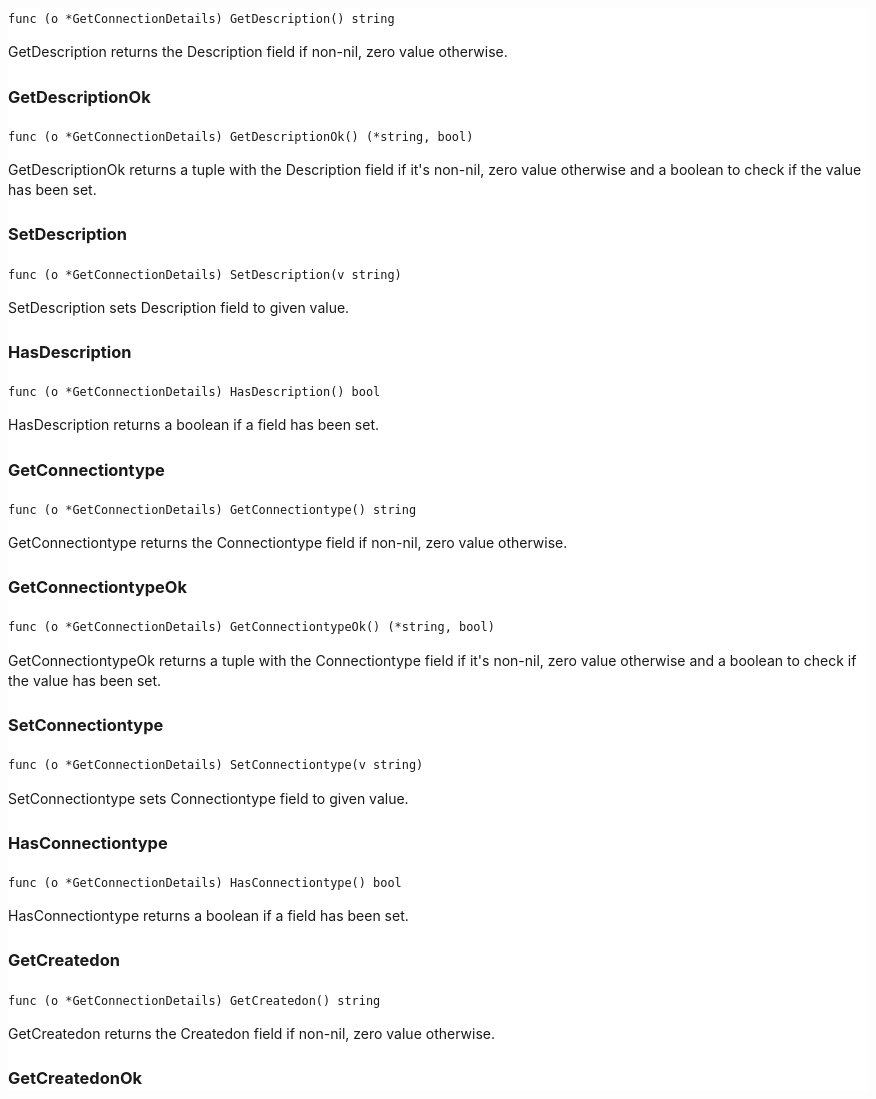 `func (o *GetConnectionDetails) GetDescription() string`

GetDescription returns the Description field if non-nil, zero value otherwise.

### GetDescriptionOk

`func (o *GetConnectionDetails) GetDescriptionOk() (*string, bool)`

GetDescriptionOk returns a tuple with the Description field if it's non-nil, zero value otherwise
and a boolean to check if the value has been set.

### SetDescription

`func (o *GetConnectionDetails) SetDescription(v string)`

SetDescription sets Description field to given value.

### HasDescription

`func (o *GetConnectionDetails) HasDescription() bool`

HasDescription returns a boolean if a field has been set.

### GetConnectiontype

`func (o *GetConnectionDetails) GetConnectiontype() string`

GetConnectiontype returns the Connectiontype field if non-nil, zero value otherwise.

### GetConnectiontypeOk

`func (o *GetConnectionDetails) GetConnectiontypeOk() (*string, bool)`

GetConnectiontypeOk returns a tuple with the Connectiontype field if it's non-nil, zero value otherwise
and a boolean to check if the value has been set.

### SetConnectiontype

`func (o *GetConnectionDetails) SetConnectiontype(v string)`

SetConnectiontype sets Connectiontype field to given value.

### HasConnectiontype

`func (o *GetConnectionDetails) HasConnectiontype() bool`

HasConnectiontype returns a boolean if a field has been set.

### GetCreatedon

`func (o *GetConnectionDetails) GetCreatedon() string`

GetCreatedon returns the Createdon field if non-nil, zero value otherwise.

### GetCreatedonOk

